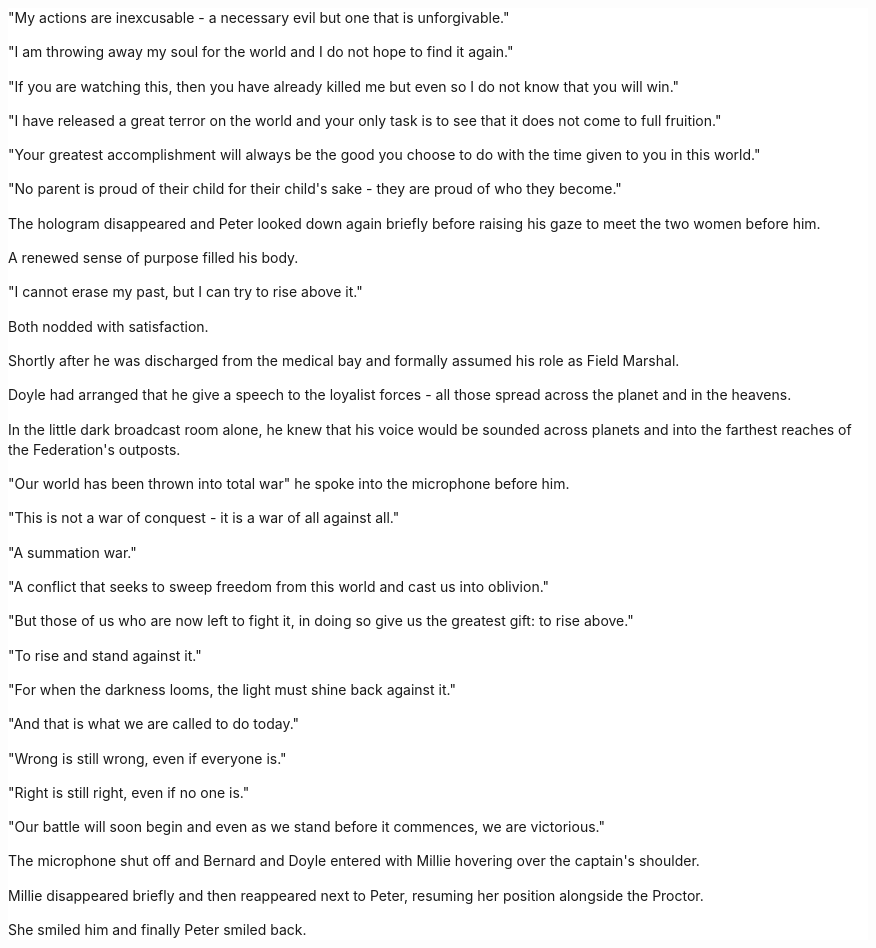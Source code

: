 "My actions are inexcusable - a necessary evil but one that is unforgivable."

"I am throwing away my soul for the world and I do not hope to find it again."

"If you are watching this, then you have already killed me but even so I do not know that you will win."

"I have released a great terror on the world and your only task is to see that it does not come to full fruition."

"Your greatest accomplishment will always be the good you choose to do with the time given to you in this world."

"No parent is proud of their child for their child's sake - they are proud of who they become."

The hologram disappeared and Peter looked down again briefly before raising his gaze to meet the two women before him.

A renewed sense of purpose filled his body.

"I cannot erase my past, but I can try to rise above it."

Both nodded with satisfaction.

Shortly after he was discharged from the medical bay and formally assumed his role as Field Marshal.

Doyle had arranged that he give a speech to the loyalist forces - all those spread across the planet and in the heavens.

In the little dark broadcast room alone, he knew that his voice would be sounded across planets and into the farthest reaches of the Federation's outposts.

"Our world has been thrown into total war" he spoke into the microphone before him.

"This is not a war of conquest - it is a war of all against all."

"A summation war."

"A conflict that seeks to sweep freedom from this world and cast us into oblivion."

"But those of us who are now left to fight it, in doing so give us the greatest gift: to rise above."

"To rise and stand against it."

"For when the darkness looms, the light must shine back against it."

"And that is what we are called to do today."

"Wrong is still wrong, even if everyone is."

"Right is still right, even if no one is."

"Our battle will soon begin and even as we stand before it commences, we are victorious."

The microphone shut off and Bernard and Doyle entered with Millie hovering over the captain's shoulder.

Millie disappeared briefly and then reappeared next to Peter, resuming her position alongside the Proctor.

She smiled him and finally Peter smiled back.
